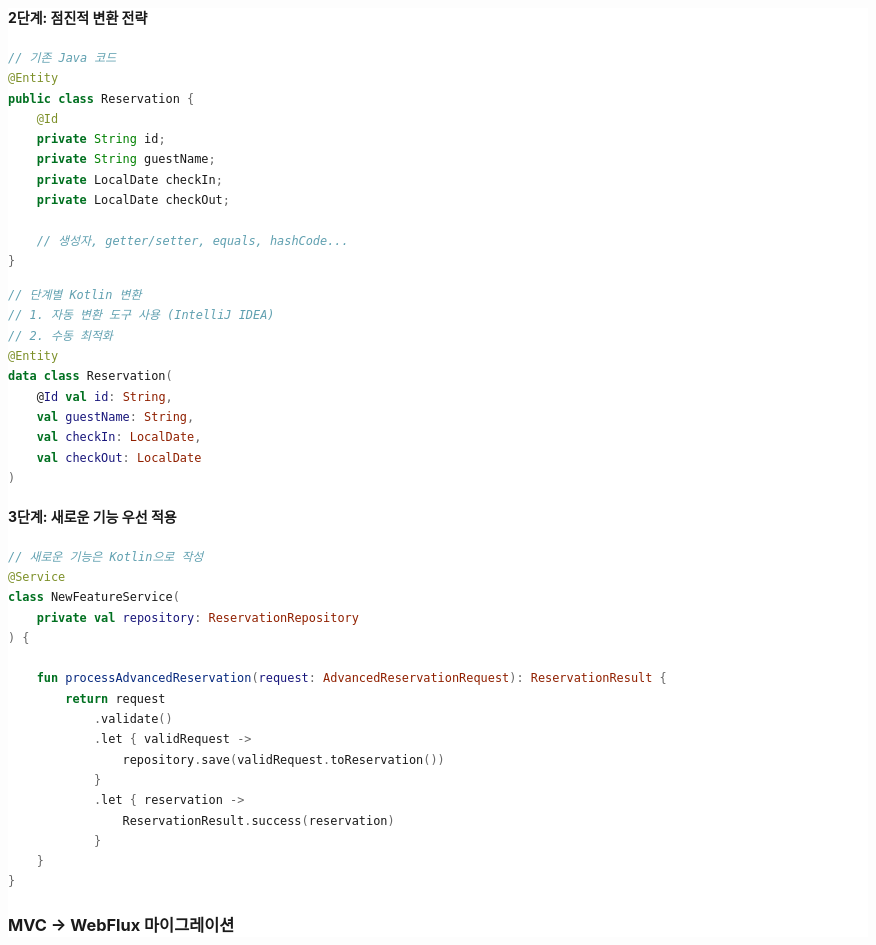#### 2단계: 점진적 변환 전략

```java
// 기존 Java 코드
@Entity
public class Reservation {
    @Id
    private String id;
    private String guestName;
    private LocalDate checkIn;
    private LocalDate checkOut;
    
    // 생성자, getter/setter, equals, hashCode...
}
```

```kotlin
// 단계별 Kotlin 변환
// 1. 자동 변환 도구 사용 (IntelliJ IDEA)
// 2. 수동 최적화
@Entity
data class Reservation(
    @Id val id: String,
    val guestName: String,
    val checkIn: LocalDate,
    val checkOut: LocalDate
)
```

#### 3단계: 새로운 기능 우선 적용

```kotlin
// 새로운 기능은 Kotlin으로 작성
@Service
class NewFeatureService(
    private val repository: ReservationRepository
) {
    
    fun processAdvancedReservation(request: AdvancedReservationRequest): ReservationResult {
        return request
            .validate()
            .let { validRequest ->
                repository.save(validRequest.toReservation())
            }
            .let { reservation ->
                ReservationResult.success(reservation)
            }
    }
}
```

### MVC → WebFlux 마이그레이션
